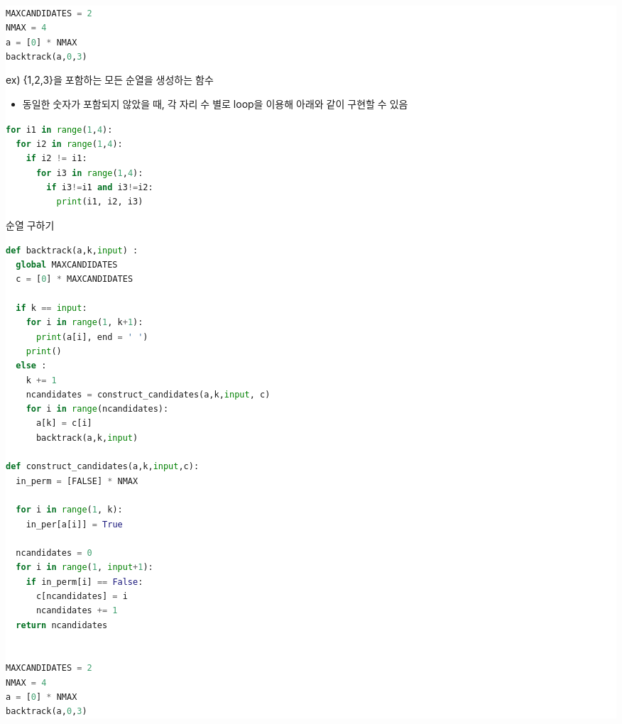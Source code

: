```python
MAXCANDIDATES = 2
NMAX = 4
a = [0] * NMAX
backtrack(a,0,3)
```

ex) {1,2,3}을 포함하는 모든 순열을 생성하는 함수
- 동일한 숫자가 포함되지 않았을 때, 각 자리 수 별로 loop을 이용해 아래와 같이 구현할 수 있음
```python
for i1 in range(1,4):
  for i2 in range(1,4):
    if i2 != i1:
      for i3 in range(1,4):
        if i3!=i1 and i3!=i2:
          print(i1, i2, i3)
```

순열 구하기
```python
def backtrack(a,k,input) :
  global MAXCANDIDATES
  c = [0] * MAXCANDIDATES

  if k == input:
    for i in range(1, k+1):
      print(a[i], end = ' ')
    print()
  else :
    k += 1
    ncandidates = construct_candidates(a,k,input, c)
    for i in range(ncandidates):
      a[k] = c[i]
      backtrack(a,k,input)

def construct_candidates(a,k,input,c):
  in_perm = [FALSE] * NMAX

  for i in range(1, k):
    in_per[a[i]] = True

  ncandidates = 0
  for i in range(1, input+1):
    if in_perm[i] == False:
      c[ncandidates] = i
      ncandidates += 1
  return ncandidates


MAXCANDIDATES = 2
NMAX = 4
a = [0] * NMAX
backtrack(a,0,3)
```